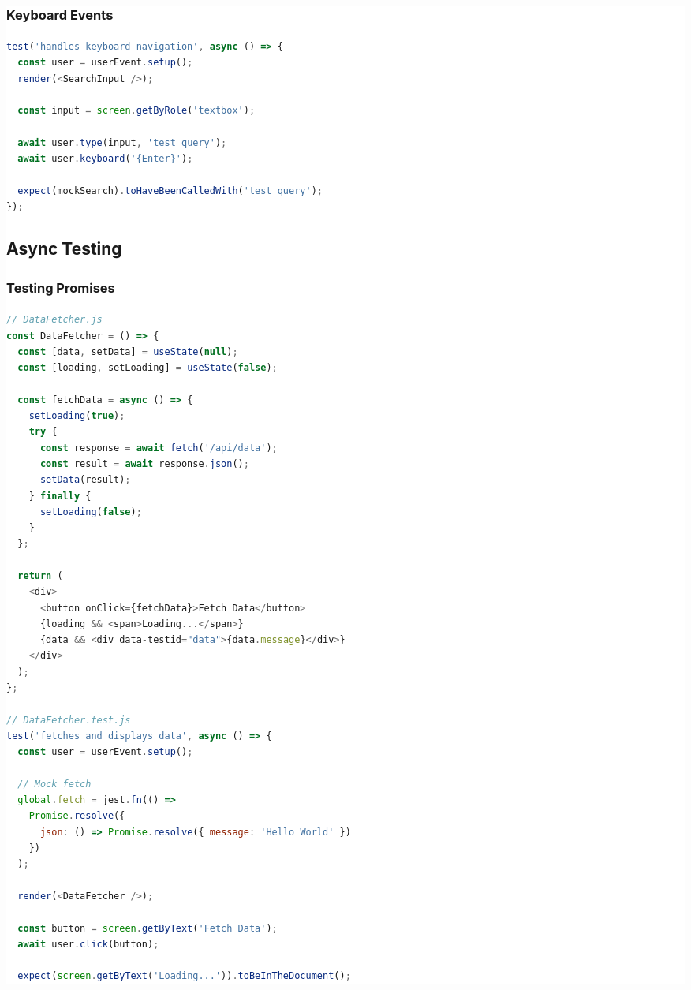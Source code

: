 ### Keyboard Events

```javascript
test('handles keyboard navigation', async () => {
  const user = userEvent.setup();
  render(<SearchInput />);
  
  const input = screen.getByRole('textbox');
  
  await user.type(input, 'test query');
  await user.keyboard('{Enter}');
  
  expect(mockSearch).toHaveBeenCalledWith('test query');
});
```

## Async Testing

### Testing Promises

```javascript
// DataFetcher.js
const DataFetcher = () => {
  const [data, setData] = useState(null);
  const [loading, setLoading] = useState(false);
  
  const fetchData = async () => {
    setLoading(true);
    try {
      const response = await fetch('/api/data');
      const result = await response.json();
      setData(result);
    } finally {
      setLoading(false);
    }
  };
  
  return (
    <div>
      <button onClick={fetchData}>Fetch Data</button>
      {loading && <span>Loading...</span>}
      {data && <div data-testid="data">{data.message}</div>}
    </div>
  );
};

// DataFetcher.test.js
test('fetches and displays data', async () => {
  const user = userEvent.setup();
  
  // Mock fetch
  global.fetch = jest.fn(() =>
    Promise.resolve({
      json: () => Promise.resolve({ message: 'Hello World' })
    })
  );
  
  render(<DataFetcher />);
  
  const button = screen.getByText('Fetch Data');
  await user.click(button);
  
  expect(screen.getByText('Loading...')).toBeInTheDocument();
```
